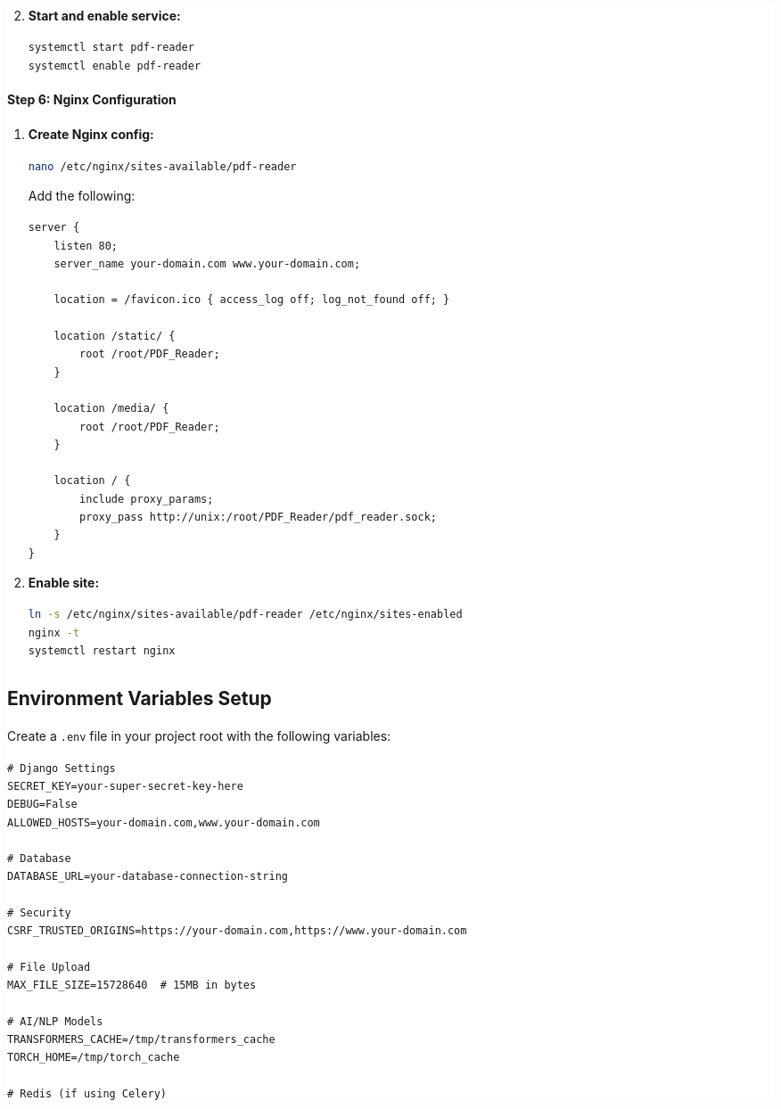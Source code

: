 2. **Start and enable service:**
   ```bash
   systemctl start pdf-reader
   systemctl enable pdf-reader
   ```

#### Step 6: Nginx Configuration

1. **Create Nginx config:**
   ```bash
   nano /etc/nginx/sites-available/pdf-reader
   ```

   Add the following:
   ```nginx
   server {
       listen 80;
       server_name your-domain.com www.your-domain.com;

       location = /favicon.ico { access_log off; log_not_found off; }
       
       location /static/ {
           root /root/PDF_Reader;
       }

       location /media/ {
           root /root/PDF_Reader;
       }

       location / {
           include proxy_params;
           proxy_pass http://unix:/root/PDF_Reader/pdf_reader.sock;
       }
   }
   ```

2. **Enable site:**
   ```bash
   ln -s /etc/nginx/sites-available/pdf-reader /etc/nginx/sites-enabled
   nginx -t
   systemctl restart nginx
   ```

## Environment Variables Setup

Create a `.env` file in your project root with the following variables:

```env
# Django Settings
SECRET_KEY=your-super-secret-key-here
DEBUG=False
ALLOWED_HOSTS=your-domain.com,www.your-domain.com

# Database
DATABASE_URL=your-database-connection-string

# Security
CSRF_TRUSTED_ORIGINS=https://your-domain.com,https://www.your-domain.com

# File Upload
MAX_FILE_SIZE=15728640  # 15MB in bytes

# AI/NLP Models
TRANSFORMERS_CACHE=/tmp/transformers_cache
TORCH_HOME=/tmp/torch_cache

# Redis (if using Celery)
```
